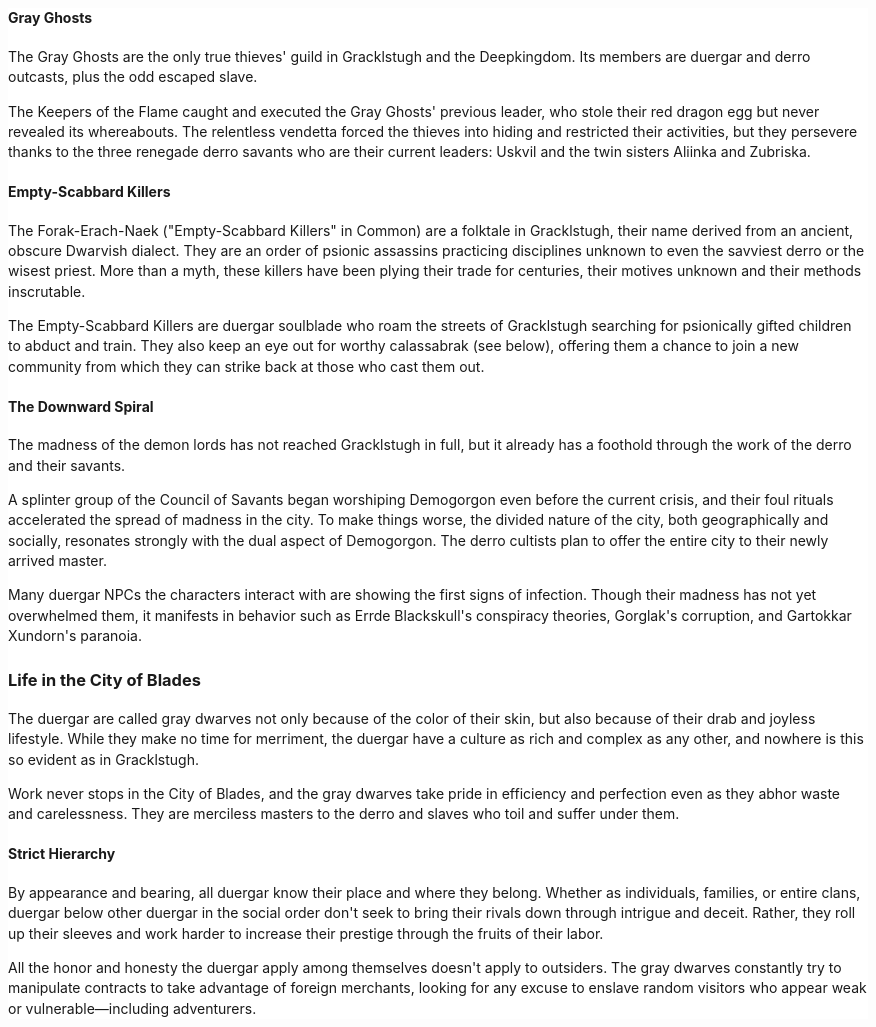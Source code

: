 #### Gray Ghosts

The Gray Ghosts are the only true thieves' guild in Gracklstugh and the Deepkingdom. Its members are duergar and derro outcasts, plus the odd escaped slave.

The Keepers of the Flame caught and executed the Gray Ghosts' previous leader, who stole their red dragon egg but never revealed its whereabouts. The relentless vendetta forced the thieves into hiding and restricted their activities, but they persevere thanks to the three renegade derro savants who are their current leaders: Uskvil and the twin sisters Aliinka and Zubriska.

#### Empty-Scabbard Killers

The Forak-Erach-Naek ("Empty-Scabbard Killers" in Common) are a folktale in Gracklstugh, their name derived from an ancient, obscure Dwarvish dialect. They are an order of psionic assassins practicing disciplines unknown to even the savviest derro or the wisest priest. More than a myth, these killers have been plying their trade for centuries, their motives unknown and their methods inscrutable.

The Empty-Scabbard Killers are duergar soulblade who roam the streets of Gracklstugh searching for psionically gifted children to abduct and train. They also keep an eye out for worthy calassabrak (see below), offering them a chance to join a new community from which they can strike back at those who cast them out.

#### The Downward Spiral

The madness of the demon lords has not reached Gracklstugh in full, but it already has a foothold through the work of the derro and their savants.

A splinter group of the Council of Savants began worshiping Demogorgon even before the current crisis, and their foul rituals accelerated the spread of madness in the city. To make things worse, the divided nature of the city, both geographically and socially, resonates strongly with the dual aspect of Demogorgon. The derro cultists plan to offer the entire city to their newly arrived master.

Many duergar NPCs the characters interact with are showing the first signs of infection. Though their madness has not yet overwhelmed them, it manifests in behavior such as Errde Blackskull's conspiracy theories, Gorglak's corruption, and Gartokkar Xundorn's paranoia.

### Life in the City of Blades

The duergar are called gray dwarves not only because of the color of their skin, but also because of their drab and joyless lifestyle. While they make no time for merriment, the duergar have a culture as rich and complex as any other, and nowhere is this so evident as in Gracklstugh.

Work never stops in the City of Blades, and the gray dwarves take pride in efficiency and perfection even as they abhor waste and carelessness. They are merciless masters to the derro and slaves who toil and suffer under them.

#### Strict Hierarchy

By appearance and bearing, all duergar know their place and where they belong. Whether as individuals, families, or entire clans, duergar below other duergar in the social order don't seek to bring their rivals down through intrigue and deceit. Rather, they roll up their sleeves and work harder to increase their prestige through the fruits of their labor.

All the honor and honesty the duergar apply among themselves doesn't apply to outsiders. The gray dwarves constantly try to manipulate contracts to take advantage of foreign merchants, looking for any excuse to enslave random visitors who appear weak or vulnerable—including adventurers.
